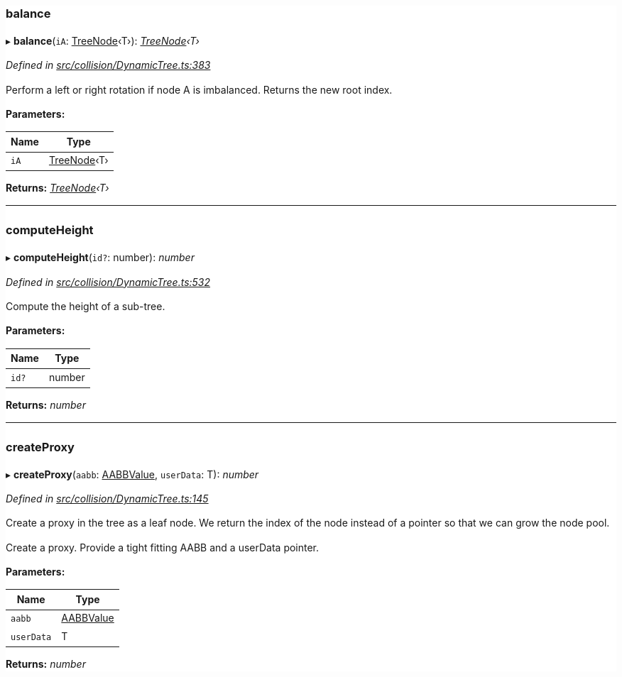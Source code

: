 ###  balance

▸ **balance**(`iA`: [TreeNode](treenode.md)‹T›): *[TreeNode](treenode.md)‹T›*

*Defined in [src/collision/DynamicTree.ts:383](https://github.com/shakiba/planck.js/blob/6ab76c7/src/collision/DynamicTree.ts#L383)*

Perform a left or right rotation if node A is imbalanced. Returns the new
root index.

**Parameters:**

Name | Type |
------ | ------ |
`iA` | [TreeNode](treenode.md)‹T› |

**Returns:** *[TreeNode](treenode.md)‹T›*

___

###  computeHeight

▸ **computeHeight**(`id?`: number): *number*

*Defined in [src/collision/DynamicTree.ts:532](https://github.com/shakiba/planck.js/blob/6ab76c7/src/collision/DynamicTree.ts#L532)*

Compute the height of a sub-tree.

**Parameters:**

Name | Type |
------ | ------ |
`id?` | number |

**Returns:** *number*

___

###  createProxy

▸ **createProxy**(`aabb`: [AABBValue](../interfaces/aabbvalue.md), `userData`: T): *number*

*Defined in [src/collision/DynamicTree.ts:145](https://github.com/shakiba/planck.js/blob/6ab76c7/src/collision/DynamicTree.ts#L145)*

Create a proxy in the tree as a leaf node. We return the index of the node
instead of a pointer so that we can grow the node pool.

Create a proxy. Provide a tight fitting AABB and a userData pointer.

**Parameters:**

Name | Type |
------ | ------ |
`aabb` | [AABBValue](../interfaces/aabbvalue.md) |
`userData` | T |

**Returns:** *number*
